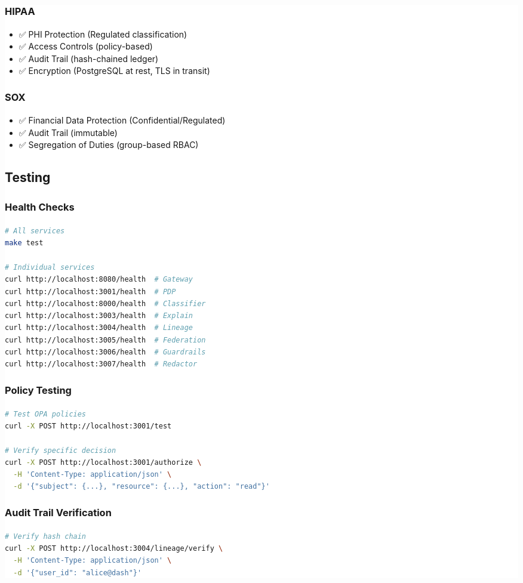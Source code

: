 ### HIPAA

- ✅ PHI Protection (Regulated classification)
- ✅ Access Controls (policy-based)
- ✅ Audit Trail (hash-chained ledger)
- ✅ Encryption (PostgreSQL at rest, TLS in transit)

### SOX

- ✅ Financial Data Protection (Confidential/Regulated)
- ✅ Audit Trail (immutable)
- ✅ Segregation of Duties (group-based RBAC)

## Testing

### Health Checks

```bash
# All services
make test

# Individual services
curl http://localhost:8080/health  # Gateway
curl http://localhost:3001/health  # PDP
curl http://localhost:8000/health  # Classifier
curl http://localhost:3003/health  # Explain
curl http://localhost:3004/health  # Lineage
curl http://localhost:3005/health  # Federation
curl http://localhost:3006/health  # Guardrails
curl http://localhost:3007/health  # Redactor
```

### Policy Testing

```bash
# Test OPA policies
curl -X POST http://localhost:3001/test

# Verify specific decision
curl -X POST http://localhost:3001/authorize \
  -H 'Content-Type: application/json' \
  -d '{"subject": {...}, "resource": {...}, "action": "read"}'
```

### Audit Trail Verification

```bash
# Verify hash chain
curl -X POST http://localhost:3004/lineage/verify \
  -H 'Content-Type: application/json' \
  -d '{"user_id": "alice@dash"}'
```
